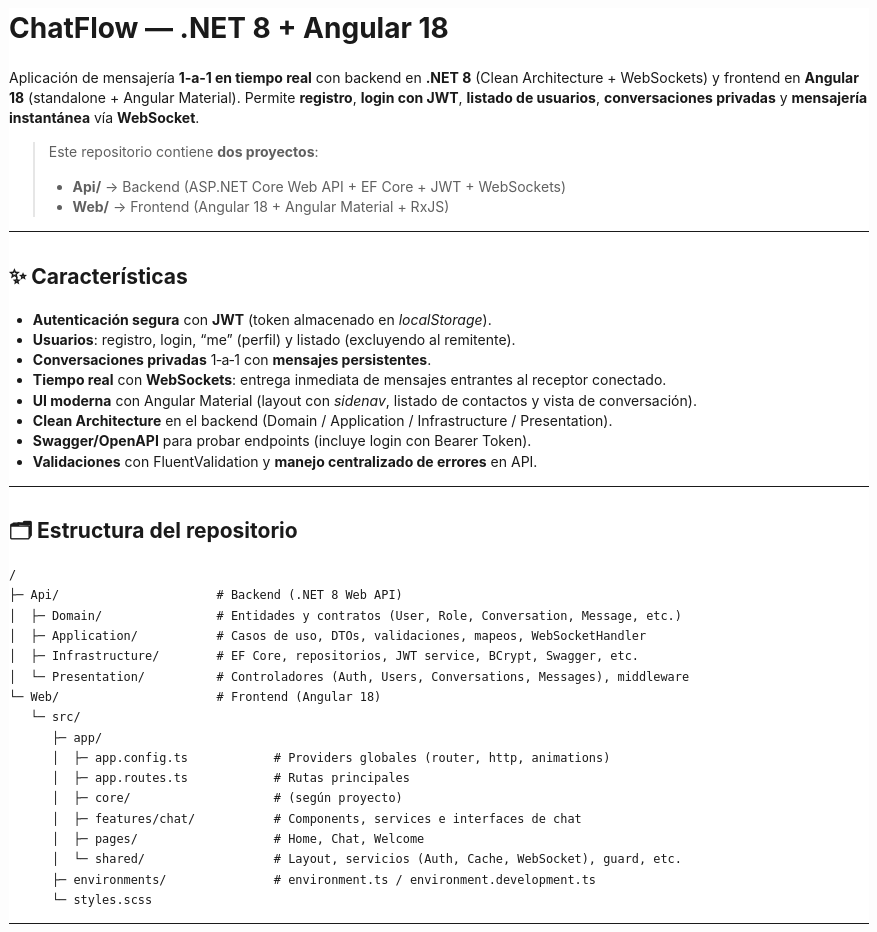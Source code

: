 # ChatFlow — .NET 8 + Angular 18

Aplicación de mensajería **1‑a‑1 en tiempo real** con backend en **.NET 8** (Clean Architecture + WebSockets) y frontend en **Angular 18** (standalone + Angular Material). Permite **registro**, **login con JWT**, **listado de usuarios**, **conversaciones privadas** y **mensajería instantánea** vía **WebSocket**.

> Este repositorio contiene **dos proyectos**:
>
> - **Api/** → Backend (ASP.NET Core Web API + EF Core + JWT + WebSockets)
> - **Web/** → Frontend (Angular 18 + Angular Material + RxJS)

---

## ✨ Características

- **Autenticación segura** con **JWT** (token almacenado en *localStorage*).
- **Usuarios**: registro, login, “me” (perfil) y listado (excluyendo al remitente).
- **Conversaciones privadas** 1‑a‑1 con **mensajes persistentes**.
- **Tiempo real** con **WebSockets**: entrega inmediata de mensajes entrantes al receptor conectado.
- **UI moderna** con Angular Material (layout con *sidenav*, listado de contactos y vista de conversación).
- **Clean Architecture** en el backend (Domain / Application / Infrastructure / Presentation).
- **Swagger/OpenAPI** para probar endpoints (incluye login con Bearer Token).
- **Validaciones** con FluentValidation y **manejo centralizado de errores** en API.

---

## 🗂️ Estructura del repositorio

```
/
├─ Api/                      # Backend (.NET 8 Web API)
│  ├─ Domain/                # Entidades y contratos (User, Role, Conversation, Message, etc.)
│  ├─ Application/           # Casos de uso, DTOs, validaciones, mapeos, WebSocketHandler
│  ├─ Infrastructure/        # EF Core, repositorios, JWT service, BCrypt, Swagger, etc.
│  └─ Presentation/          # Controladores (Auth, Users, Conversations, Messages), middleware
└─ Web/                      # Frontend (Angular 18)
   └─ src/
      ├─ app/
      │  ├─ app.config.ts            # Providers globales (router, http, animations)
      │  ├─ app.routes.ts            # Rutas principales
      │  ├─ core/                    # (según proyecto)
      │  ├─ features/chat/           # Components, services e interfaces de chat
      │  ├─ pages/                   # Home, Chat, Welcome
      │  └─ shared/                  # Layout, servicios (Auth, Cache, WebSocket), guard, etc.
      ├─ environments/               # environment.ts / environment.development.ts
      └─ styles.scss
```

---